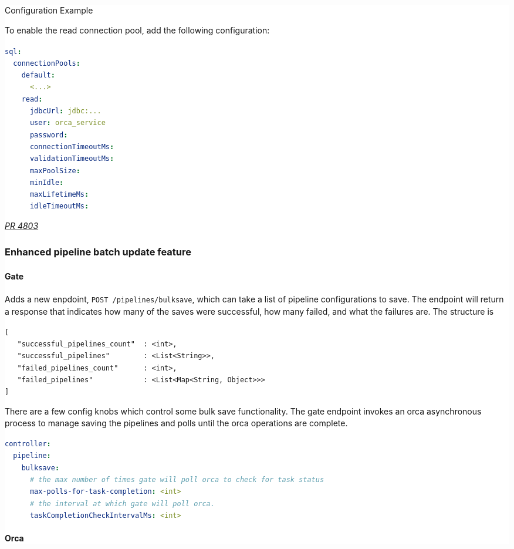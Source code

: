 Configuration Example

To enable the read connection pool, add the following configuration:
```yaml
sql:
  connectionPools:
    default:
      <...>
    read:
      jdbcUrl: jdbc:...
      user: orca_service
      password:
      connectionTimeoutMs:
      validationTimeoutMs:
      maxPoolSize:
      minIdle:
      maxLifetimeMs:
      idleTimeoutMs:
```

*[PR 4803](https://github.com/spinnaker/orca/pull/4803)*

### Enhanced pipeline batch update feature

#### Gate

Adds a new enpdoint, `POST /pipelines/bulksave`, which can take a list of pipeline configurations to save. The endpoint will return a response that indicates how many of the saves were successful, how many failed, and what the failures are. The structure is

```
[
   "successful_pipelines_count"  : <int>,
   "successful_pipelines"        : <List<String>>,
   "failed_pipelines_count"      : <int>,
   "failed_pipelines"            : <List<Map<String, Object>>>
]
```

There are a few config knobs which control some bulk save functionality. The gate endpoint invokes an orca asynchronous process to manage saving the pipelines and polls until the orca operations are complete.

```yaml
controller:
  pipeline:
    bulksave:
      # the max number of times gate will poll orca to check for task status
      max-polls-for-task-completion: <int>
      # the interval at which gate will poll orca.
      taskCompletionCheckIntervalMs: <int>
```

#### Orca
